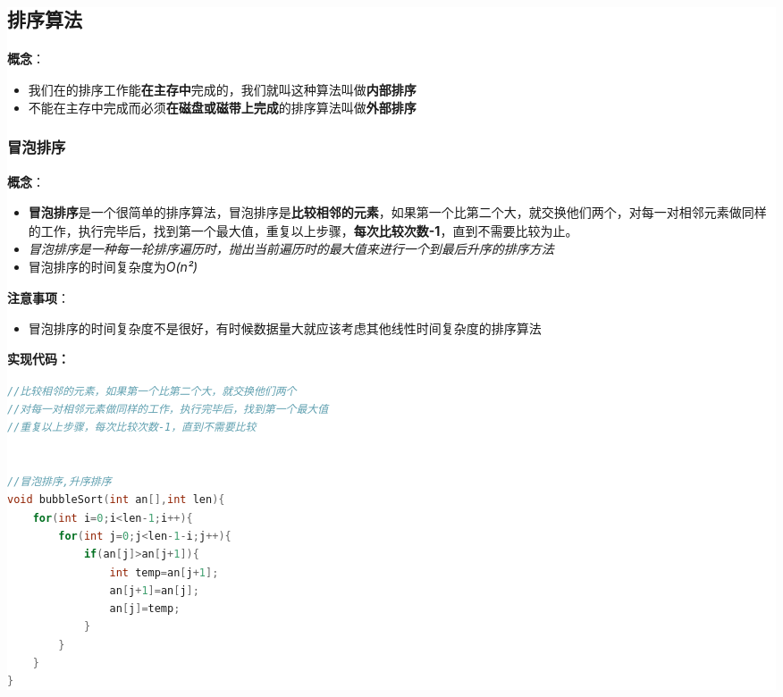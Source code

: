   





## 排序算法

**概念**：

- 我们在的排序工作能**在主存中**完成的，我们就叫这种算法叫做**内部排序**
- 不能在主存中完成而必须**在磁盘或磁带上完成**的排序算法叫做**外部排序**









### 冒泡排序

**概念**：

- **冒泡排序**是一个很简单的排序算法，冒泡排序是**比较相邻的元素**，如果第一个比第二个大，就交换他们两个，对每一对相邻元素做同样的工作，执行完毕后，找到第一个最大值，重复以上步骤，**每次比较次数-1**，直到不需要比较为止。
- *冒泡排序是一种每一轮排序遍历时，抛出当前遍历时的最大值来进行一个到最后升序的排序方法*
- 冒泡排序的时间复杂度为*O(n²)*



**注意事项**：

- 冒泡排序的时间复杂度不是很好，有时候数据量大就应该考虑其他线性时间复杂度的排序算法





**实现代码：**

```c++
//比较相邻的元素，如果第一个比第二个大，就交换他们两个
//对每一对相邻元素做同样的工作，执行完毕后，找到第一个最大值
//重复以上步骤，每次比较次数-1，直到不需要比较


//冒泡排序,升序排序
void bubbleSort(int an[],int len){
    for(int i=0;i<len-1;i++){
        for(int j=0;j<len-1-i;j++){
            if(an[j]>an[j+1]){
                int temp=an[j+1];
                an[j+1]=an[j];
                an[j]=temp;
            }
        }
    }
}
```


